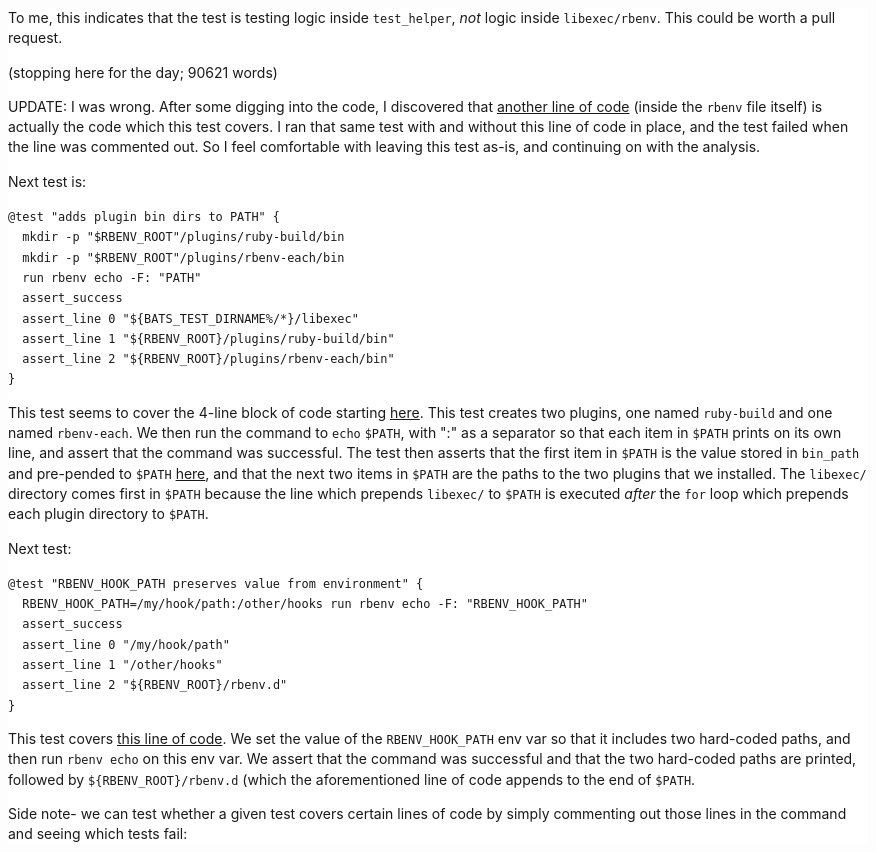 To me, this indicates that the test is testing logic inside `test_helper`, *not* logic inside `libexec/rbenv`.  This could be worth a pull request.

(stopping here for the day; 90621 words)

UPDATE: I was wrong.  After some digging into the code, I discovered that [another line of code](https://github.com/rbenv/rbenv/blob/c4395e58201966d9f90c12bd6b7342e389e7a4cb/libexec/rbenv#L79) (inside the `rbenv` file itself) is actually the code which this test covers.  I ran that same test with and without this line of code in place, and the test failed when the line was commented out.  So I feel comfortable with leaving this test as-is, and continuing on with the analysis.

Next test is:

```
@test "adds plugin bin dirs to PATH" {
  mkdir -p "$RBENV_ROOT"/plugins/ruby-build/bin
  mkdir -p "$RBENV_ROOT"/plugins/rbenv-each/bin
  run rbenv echo -F: "PATH"
  assert_success
  assert_line 0 "${BATS_TEST_DIRNAME%/*}/libexec"
  assert_line 1 "${RBENV_ROOT}/plugins/ruby-build/bin"
  assert_line 2 "${RBENV_ROOT}/plugins/rbenv-each/bin"
}
```

This test seems to cover the 4-line block of code starting [here](https://github.com/rbenv/rbenv/blob/c4395e58201966d9f90c12bd6b7342e389e7a4cb/libexec/rbenv#L76).  This test creates two plugins, one named `ruby-build` and one named `rbenv-each`.  We then run the command to `echo` `$PATH`, with ":" as a separator so that each item in `$PATH` prints on its own line, and assert that the command was successful.  The test then asserts that the first item in `$PATH` is the value stored in `bin_path` and pre-pended to `$PATH` [here](https://github.com/rbenv/rbenv/blob/c4395e58201966d9f90c12bd6b7342e389e7a4cb/libexec/rbenv#L79), and that the next two items in `$PATH` are the paths to the two plugins that we installed.  The `libexec/` directory comes first in `$PATH` because the line which prepends `libexec/` to `$PATH` is executed *after* the `for` loop which prepends each plugin directory to `$PATH`.

Next test:

```
@test "RBENV_HOOK_PATH preserves value from environment" {
  RBENV_HOOK_PATH=/my/hook/path:/other/hooks run rbenv echo -F: "RBENV_HOOK_PATH"
  assert_success
  assert_line 0 "/my/hook/path"
  assert_line 1 "/other/hooks"
  assert_line 2 "${RBENV_ROOT}/rbenv.d"
}
```

This test covers [this line of code](https://github.com/rbenv/rbenv/blob/c4395e58201966d9f90c12bd6b7342e389e7a4cb/libexec/rbenv#L81).  We set the value of the `RBENV_HOOK_PATH` env var so that it includes two hard-coded paths, and then run `rbenv echo` on this env var.  We assert that the command was successful and that the two hard-coded paths are printed, followed by `${RBENV_ROOT}/rbenv.d` (which the aforementioned line of code appends to the end of `$PATH`.

Side note- we can test whether a given test covers certain lines of code by simply commenting out those lines in the command and seeing which tests fail:
